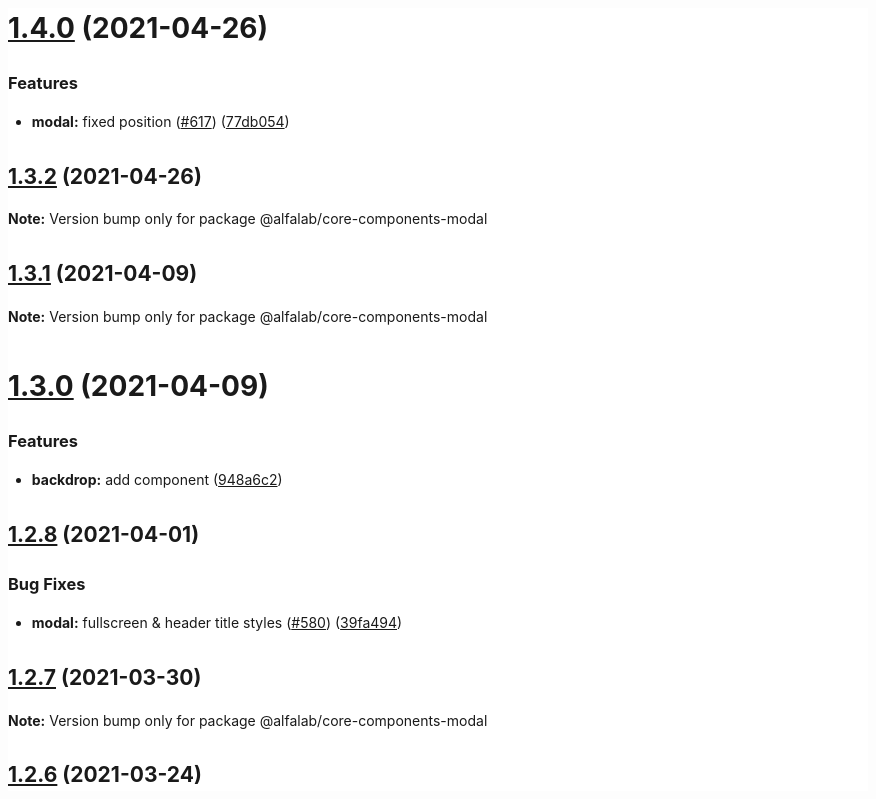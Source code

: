 # [1.4.0](https://github.com/core-ds/core-components/compare/@alfalab/core-components-modal@1.3.2...@alfalab/core-components-modal@1.4.0) (2021-04-26)

### Features

-   **modal:** fixed position ([#617](https://github.com/core-ds/core-components/issues/617)) ([77db054](https://github.com/core-ds/core-components/commit/77db054b18c1dba6713d9a9d99c95a1ef5c98e8e))

## [1.3.2](https://github.com/core-ds/core-components/compare/@alfalab/core-components-modal@1.3.1...@alfalab/core-components-modal@1.3.2) (2021-04-26)

**Note:** Version bump only for package @alfalab/core-components-modal

## [1.3.1](https://github.com/core-ds/core-components/compare/@alfalab/core-components-modal@1.3.0...@alfalab/core-components-modal@1.3.1) (2021-04-09)

**Note:** Version bump only for package @alfalab/core-components-modal

# [1.3.0](https://github.com/core-ds/core-components/compare/@alfalab/core-components-modal@1.2.8...@alfalab/core-components-modal@1.3.0) (2021-04-09)

### Features

-   **backdrop:** add component ([948a6c2](https://github.com/core-ds/core-components/commit/948a6c2fb5ec58edb2d087691ce4713d75da6e35))

## [1.2.8](https://github.com/core-ds/core-components/compare/@alfalab/core-components-modal@1.2.7...@alfalab/core-components-modal@1.2.8) (2021-04-01)

### Bug Fixes

-   **modal:** fullscreen & header title styles ([#580](https://github.com/core-ds/core-components/issues/580)) ([39fa494](https://github.com/core-ds/core-components/commit/39fa4940223b6187a391ff6c0b6706ae8a333dc0))

## [1.2.7](https://github.com/core-ds/core-components/compare/@alfalab/core-components-modal@1.2.6...@alfalab/core-components-modal@1.2.7) (2021-03-30)

**Note:** Version bump only for package @alfalab/core-components-modal

## [1.2.6](https://github.com/core-ds/core-components/compare/@alfalab/core-components-modal@1.2.5...@alfalab/core-components-modal@1.2.6) (2021-03-24)

